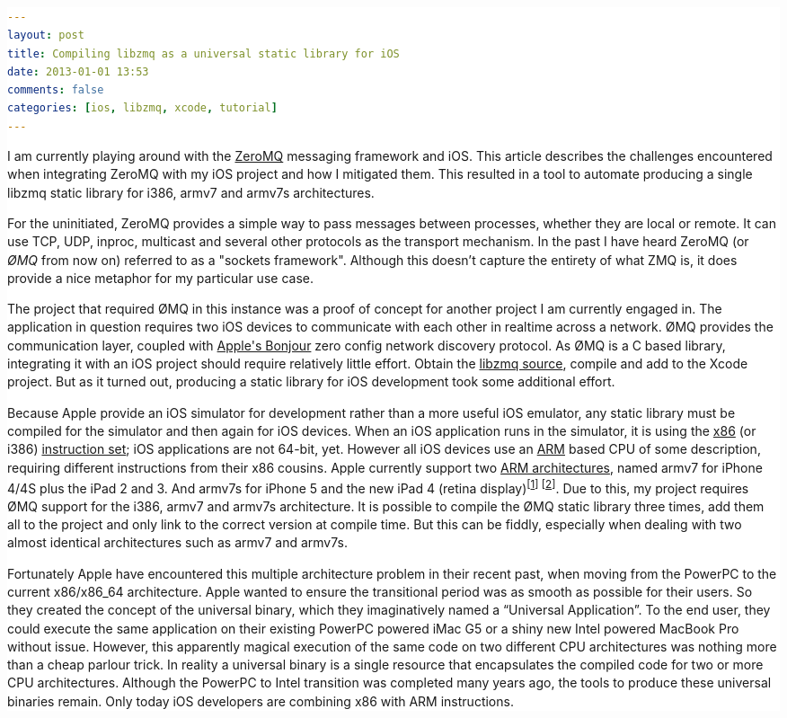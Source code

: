 ```yaml
---
layout: post
title: Compiling libzmq as a universal static library for iOS
date: 2013-01-01 13:53
comments: false
categories: [ios, libzmq, xcode, tutorial]
---
```


I am currently playing around with the [ZeroMQ](http://www.zeromq.org) messaging framework and iOS. This article describes the challenges encountered when integrating ZeroMQ with my iOS project and how I mitigated them. This resulted in a tool to automate producing a single libzmq static library for i386, armv7 and armv7s architectures. 

For the uninitiated, ZeroMQ provides a simple way to pass messages between processes, whether they are local or remote. It can use TCP, UDP, inproc, multicast and several other protocols as the transport mechanism. In the past I have heard ZeroMQ (or _ØMQ_ from now on) referred to as a "sockets framework". Although this doesn’t capture the entirety of what ZMQ is, it does provide a nice metaphor for my particular use case.

The project that required ØMQ in this instance was a proof of concept for another project I am currently engaged in. The application in question requires two iOS devices to communicate with each other in realtime across a network. ØMQ provides the communication layer, coupled with [Apple's Bonjour](https://developer.apple.com/library/mac/#documentation/Cocoa/Conceptual/NetServices/Articles/about.html) zero config network discovery protocol. As ØMQ is a C based library, integrating it with an iOS project should require relatively little effort. Obtain the [libzmq source](http://www.zeromq.org/area:download), compile and add to the Xcode project. But as it turned out, producing a static library for iOS development took some additional effort.



Because Apple provide an iOS simulator for development rather than a more useful iOS emulator, any static library must be compiled for the simulator and then again for iOS devices. When an iOS application runs in the simulator, it is using the [x86](http://en.wikipedia.org/wiki/X86) (or i386) [instruction set](http://en.wikipedia.org/wiki/Instruction_set); iOS applications are not 64-bit, yet. However all iOS devices use an [ARM](http://arm.com) based CPU of some description, requiring different instructions from their x86 cousins. Apple currently support two [ARM architectures](http://en.wikipedia.org/wiki/ARM_architecture), named armv7 for iPhone 4/4S plus the iPad 2 and 3. And armv7s for iPhone 5 and the new iPad 4 (retina display)<sup>\[[1](#f1)\] \[[2](#f2)\]</sup>. Due to this, my project requires ØMQ support for the i386, armv7 and armv7s architecture. It is possible to compile the ØMQ static library three times, add them all to the project and only link to the correct version at compile time. But this can be fiddly, especially when dealing with two almost identical architectures such as armv7 and armv7s.

Fortunately Apple have encountered this multiple architecture problem in their recent past, when moving from the PowerPC to the current x86/x86_64 architecture. Apple wanted to ensure the transitional period was as smooth as possible for their users. So they created the concept of the universal binary, which they imaginatively named a “Universal Application”. To the end user, they could execute the same application on their existing PowerPC powered iMac G5 or a shiny new Intel powered MacBook Pro without issue. However, this apparently magical execution of the same code on two different CPU architectures was nothing more than a cheap parlour trick. In reality a universal binary is a single resource that encapsulates the compiled code for two or more CPU architectures. Although the PowerPC to Intel transition was completed many years ago, the tools to produce these universal binaries remain. Only today iOS developers are combining x86 with ARM instructions.
